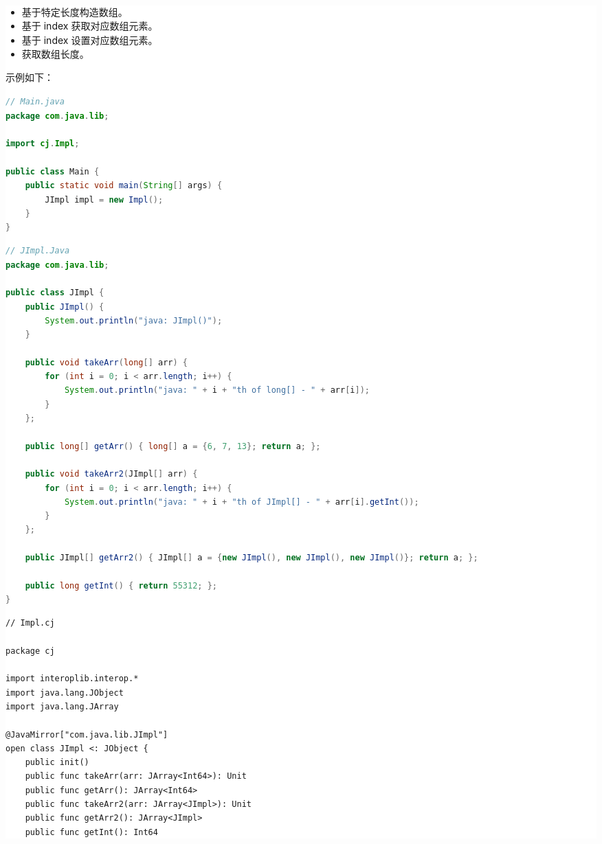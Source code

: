 - 基于特定长度构造数组。
- 基于 index 获取对应数组元素。
- 基于 index 设置对应数组元素。
- 获取数组长度。

示例如下：

```java
// Main.java
package com.java.lib;

import cj.Impl;

public class Main {
    public static void main(String[] args) {
        JImpl impl = new Impl();
    }
}
```

```java
// JImpl.Java
package com.java.lib;

public class JImpl {
    public JImpl() {
        System.out.println("java: JImpl()");
    }

    public void takeArr(long[] arr) {
        for (int i = 0; i < arr.length; i++) {
            System.out.println("java: " + i + "th of long[] - " + arr[i]);
        }
    };

    public long[] getArr() { long[] a = {6, 7, 13}; return a; };

    public void takeArr2(JImpl[] arr) {
        for (int i = 0; i < arr.length; i++) {
            System.out.println("java: " + i + "th of JImpl[] - " + arr[i].getInt());
        }
    };

    public JImpl[] getArr2() { JImpl[] a = {new JImpl(), new JImpl(), new JImpl()}; return a; };

    public long getInt() { return 55312; };
}
```

```cangjie
// Impl.cj

package cj

import interoplib.interop.*
import java.lang.JObject
import java.lang.JArray

@JavaMirror["com.java.lib.JImpl"]
open class JImpl <: JObject {
    public init()
    public func takeArr(arr: JArray<Int64>): Unit
    public func getArr(): JArray<Int64>
    public func takeArr2(arr: JArray<JImpl>): Unit
    public func getArr2(): JArray<JImpl>
    public func getInt(): Int64
```